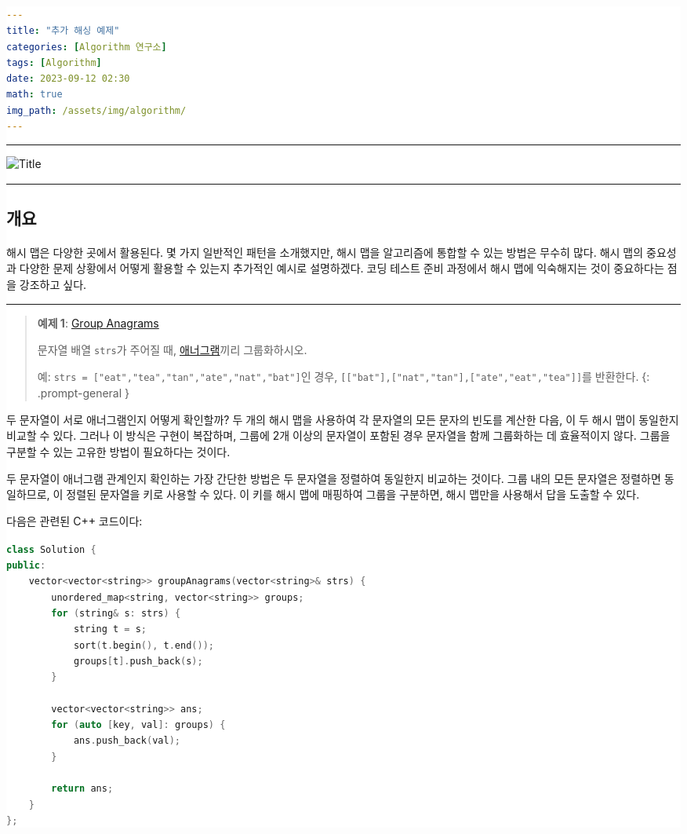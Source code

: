 ```yaml
---
title: "추가 해싱 예제"
categories: [Algorithm 연구소]
tags: [Algorithm]
date: 2023-09-12 02:30
math: true
img_path: /assets/img/algorithm/
---
```


---

![Title](algorithm_title.png)

---

## **개요**

해시 맵은 다양한 곳에서 활용된다. 몇 가지 일반적인 패턴을 소개했지만, 해시 맵을 알고리즘에 통합할 수 있는 방법은 무수히 많다. 해시 맵의 중요성과 다양한 문제 상황에서 어떻게 활용할 수 있는지 추가적인 예시로 설명하겠다. 코딩 테스트 준비 과정에서 해시 맵에 익숙해지는 것이 중요하다는 점을 강조하고 싶다.

---

> **예제 1**: [Group Anagrams](https://leetcode.com/problems/group-anagrams/)
>
> 문자열 배열 `strs`가 주어질 때, [애너그램](https://en.wikipedia.org/wiki/Anagram)끼리 그룹화하시오.
>
> 예: `strs = ["eat","tea","tan","ate","nat","bat"]`인 경우, `[["bat"],["nat","tan"],["ate","eat","tea"]]`를 반환한다.
{: .prompt-general }

두 문자열이 서로 애너그램인지 어떻게 확인할까? 두 개의 해시 맵을 사용하여 각 문자열의 모든 문자의 빈도를 계산한 다음, 이 두 해시 맵이 동일한지 비교할 수 있다. 그러나 이 방식은 구현이 복잡하며, 그룹에 2개 이상의 문자열이 포함된 경우 문자열을 함께 그룹화하는 데 효율적이지 않다. 그룹을 구분할 수 있는 고유한 방법이 필요하다는 것이다.

두 문자열이 애너그램 관계인지 확인하는 가장 간단한 방법은 두 문자열을 정렬하여 동일한지 비교하는 것이다. 그룹 내의 모든 문자열은 정렬하면 동일하므로, 이 정렬된 문자열을 키로 사용할 수 있다. 이 키를 해시 맵에 매핑하여 그룹을 구분하면, 해시 맵만을 사용해서 답을 도출할 수 있다.

다음은 관련된 C++ 코드이다:

```cpp
class Solution {
public:
    vector<vector<string>> groupAnagrams(vector<string>& strs) {
        unordered_map<string, vector<string>> groups;
        for (string& s: strs) {
            string t = s;
            sort(t.begin(), t.end());
            groups[t].push_back(s);
        }
        
        vector<vector<string>> ans;
        for (auto [key, val]: groups) {
            ans.push_back(val);
        }
        
        return ans;
    }
};
```
